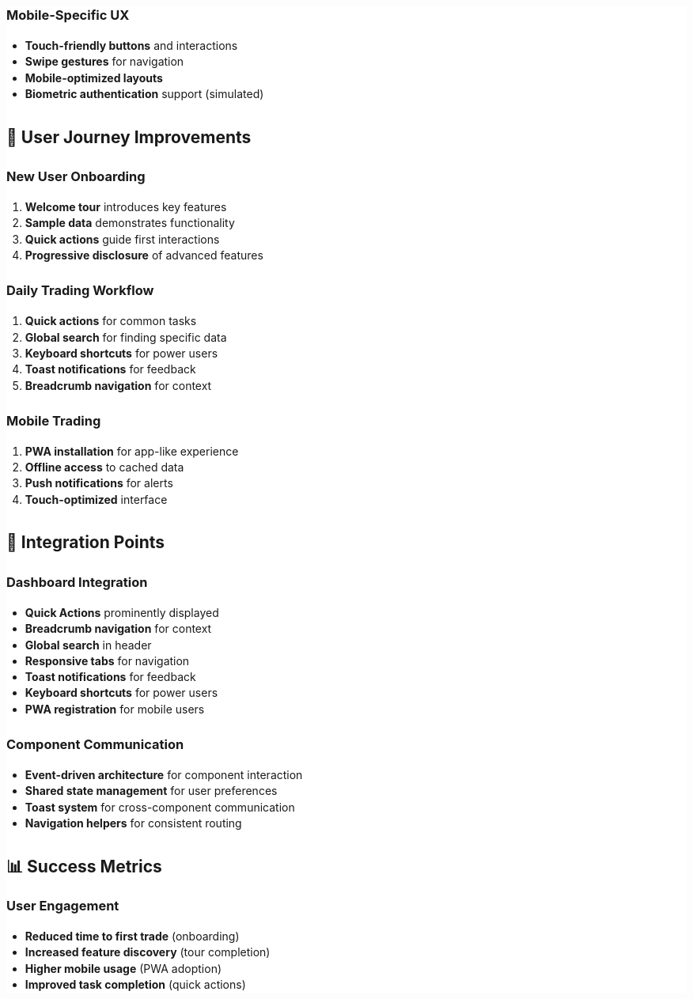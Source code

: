 ### Mobile-Specific UX
- **Touch-friendly buttons** and interactions
- **Swipe gestures** for navigation
- **Mobile-optimized layouts**
- **Biometric authentication** support (simulated)

## 🎯 User Journey Improvements

### New User Onboarding
1. **Welcome tour** introduces key features
2. **Sample data** demonstrates functionality
3. **Quick actions** guide first interactions
4. **Progressive disclosure** of advanced features

### Daily Trading Workflow
1. **Quick actions** for common tasks
2. **Global search** for finding specific data
3. **Keyboard shortcuts** for power users
4. **Toast notifications** for feedback
5. **Breadcrumb navigation** for context

### Mobile Trading
1. **PWA installation** for app-like experience
2. **Offline access** to cached data
3. **Push notifications** for alerts
4. **Touch-optimized** interface

## 🔄 Integration Points

### Dashboard Integration
- **Quick Actions** prominently displayed
- **Breadcrumb navigation** for context
- **Global search** in header
- **Responsive tabs** for navigation
- **Toast notifications** for feedback
- **Keyboard shortcuts** for power users
- **PWA registration** for mobile users

### Component Communication
- **Event-driven architecture** for component interaction
- **Shared state management** for user preferences
- **Toast system** for cross-component communication
- **Navigation helpers** for consistent routing

## 📊 Success Metrics

### User Engagement
- **Reduced time to first trade** (onboarding)
- **Increased feature discovery** (tour completion)
- **Higher mobile usage** (PWA adoption)
- **Improved task completion** (quick actions)
